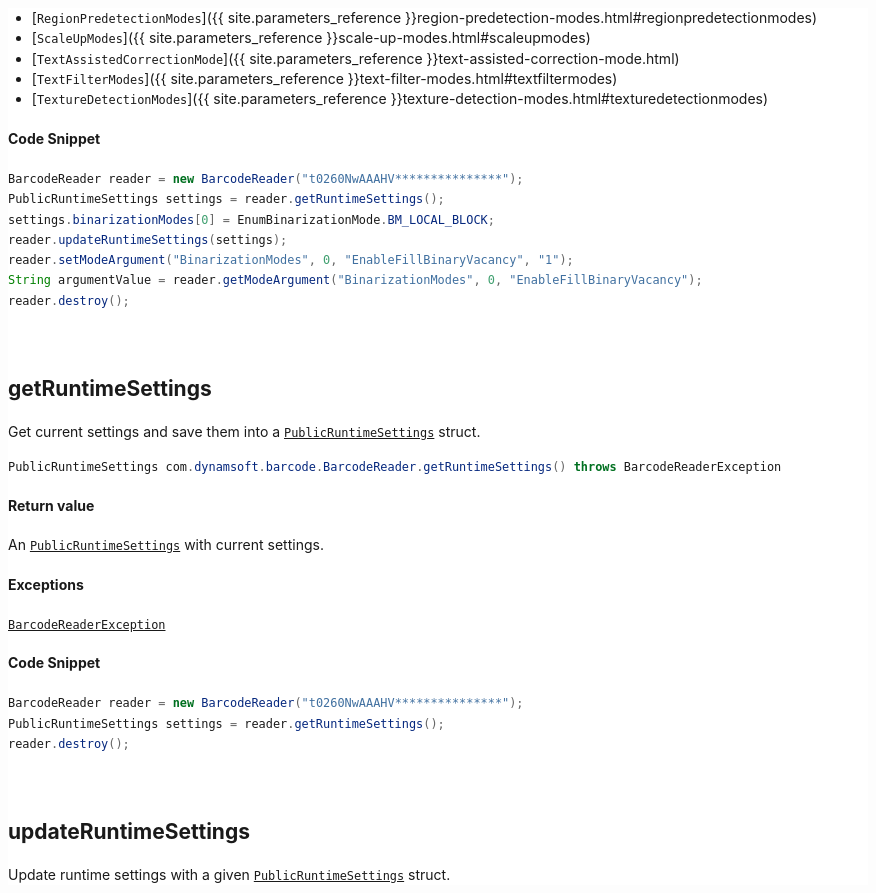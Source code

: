 - [`RegionPredetectionModes`]({{ site.parameters_reference }}region-predetection-modes.html#regionpredetectionmodes)
- [`ScaleUpModes`]({{ site.parameters_reference }}scale-up-modes.html#scaleupmodes)
- [`TextAssistedCorrectionMode`]({{ site.parameters_reference }}text-assisted-correction-mode.html)
- [`TextFilterModes`]({{ site.parameters_reference }}text-filter-modes.html#textfiltermodes)
- [`TextureDetectionModes`]({{ site.parameters_reference }}texture-detection-modes.html#texturedetectionmodes)    

#### Code Snippet
```java
BarcodeReader reader = new BarcodeReader("t0260NwAAAHV***************");
PublicRuntimeSettings settings = reader.getRuntimeSettings();
settings.binarizationModes[0] = EnumBinarizationMode.BM_LOCAL_BLOCK;
reader.updateRuntimeSettings(settings);
reader.setModeArgument("BinarizationModes", 0, "EnableFillBinaryVacancy", "1");
String argumentValue = reader.getModeArgument("BinarizationModes", 0, "EnableFillBinaryVacancy");
reader.destroy();
```

&nbsp;





## getRuntimeSettings

Get current settings and save them into a [`PublicRuntimeSettings`](../class/PublicRuntimeSettings.md) struct.

```java
PublicRuntimeSettings com.dynamsoft.barcode.BarcodeReader.getRuntimeSettings() throws BarcodeReaderException	
```   
 
#### Return value
An [`PublicRuntimeSettings`](../class/PublicRuntimeSettings.md) with current settings.

#### Exceptions
[`BarcodeReaderException`](../class/BarcodeReaderException.md)

#### Code Snippet
```java
BarcodeReader reader = new BarcodeReader("t0260NwAAAHV***************");
PublicRuntimeSettings settings = reader.getRuntimeSettings();
reader.destroy();
```

&nbsp;





## updateRuntimeSettings

Update runtime settings with a given [`PublicRuntimeSettings`](../class/PublicRuntimeSettings.md) struct.
